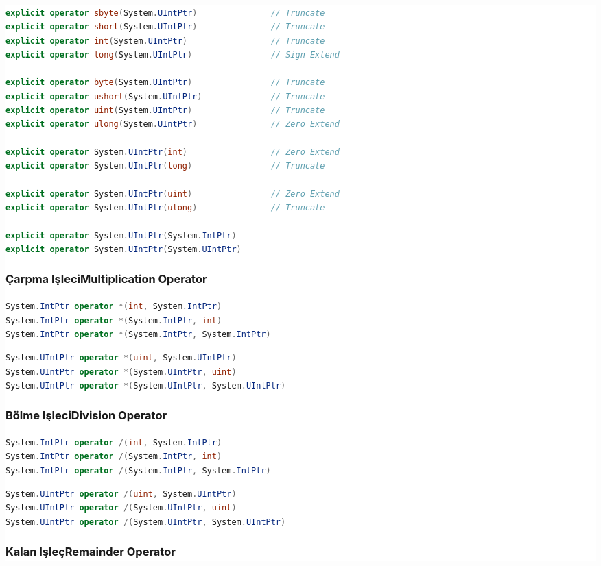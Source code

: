 ```csharp
explicit operator sbyte(System.UIntPtr)               // Truncate
explicit operator short(System.UIntPtr)               // Truncate
explicit operator int(System.UIntPtr)                 // Truncate
explicit operator long(System.UIntPtr)                // Sign Extend

explicit operator byte(System.UIntPtr)                // Truncate
explicit operator ushort(System.UIntPtr)              // Truncate
explicit operator uint(System.UIntPtr)                // Truncate
explicit operator ulong(System.UIntPtr)               // Zero Extend

explicit operator System.UIntPtr(int)                 // Zero Extend
explicit operator System.UIntPtr(long)                // Truncate

explicit operator System.UIntPtr(uint)                // Zero Extend
explicit operator System.UIntPtr(ulong)               // Truncate

explicit operator System.UIntPtr(System.IntPtr)
explicit operator System.UIntPtr(System.UIntPtr)
```

### <a name="multiplication-operator"></a><span data-ttu-id="aec7b-131">Çarpma Işleci</span><span class="sxs-lookup"><span data-stu-id="aec7b-131">Multiplication Operator</span></span>

```csharp
System.IntPtr operator *(int, System.IntPtr)
System.IntPtr operator *(System.IntPtr, int)
System.IntPtr operator *(System.IntPtr, System.IntPtr)
```

```csharp
System.UIntPtr operator *(uint, System.UIntPtr)
System.UIntPtr operator *(System.UIntPtr, uint)
System.UIntPtr operator *(System.UIntPtr, System.UIntPtr)
```

### <a name="division-operator"></a><span data-ttu-id="aec7b-132">Bölme Işleci</span><span class="sxs-lookup"><span data-stu-id="aec7b-132">Division Operator</span></span>

```csharp
System.IntPtr operator /(int, System.IntPtr)
System.IntPtr operator /(System.IntPtr, int)
System.IntPtr operator /(System.IntPtr, System.IntPtr)
```

```csharp
System.UIntPtr operator /(uint, System.UIntPtr)
System.UIntPtr operator /(System.UIntPtr, uint)
System.UIntPtr operator /(System.UIntPtr, System.UIntPtr)
```

### <a name="remainder-operator"></a><span data-ttu-id="aec7b-133">Kalan Işleç</span><span class="sxs-lookup"><span data-stu-id="aec7b-133">Remainder Operator</span></span>
